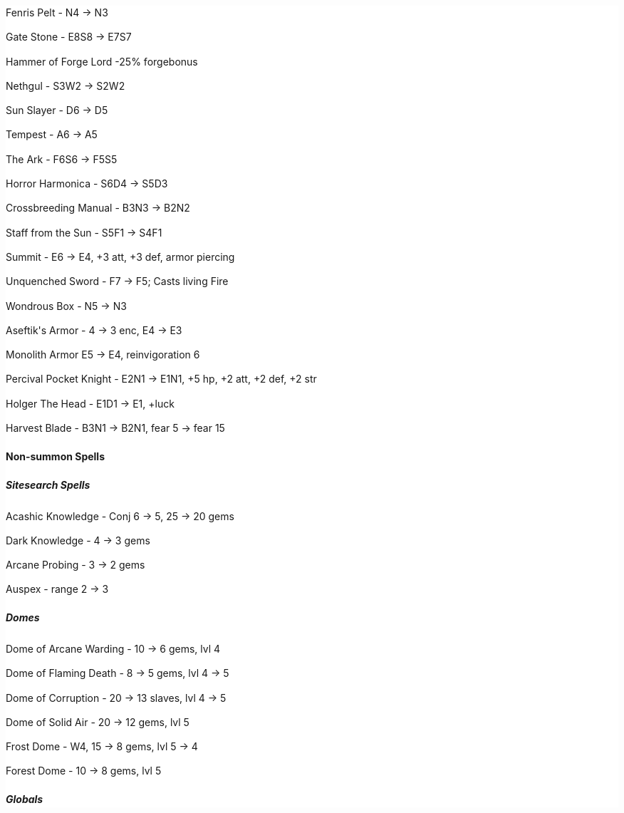 Fenris Pelt - N4 -> N3

Gate Stone - E8S8 -> E7S7

Hammer of Forge Lord -25% forgebonus

Nethgul - S3W2 -> S2W2

Sun Slayer - D6 -> D5

Tempest - A6 -> A5

The Ark - F6S6 -> F5S5

Horror Harmonica - S6D4 -> S5D3

Crossbreeding Manual - B3N3 -> B2N2

Staff from the Sun - S5F1 -> S4F1

Summit - E6 -> E4, +3 att, +3 def, armor piercing

Unquenched Sword - F7 -> F5; Casts living Fire

Wondrous Box - N5 -> N3

Aseftik's Armor - 4 -> 3 enc, E4 -> E3

Monolith Armor E5 -> E4, reinvigoration 6

Percival Pocket Knight - E2N1 -> E1N1, +5 hp, +2 att, +2 def, +2 str

Holger The Head - E1D1 -> E1, +luck

Harvest Blade - B3N1 -> B2N1, fear 5 -> fear 15

#### Non-summon Spells

##### Sitesearch Spells

Acashic Knowledge - Conj 6 -> 5, 25 -> 20 gems

Dark Knowledge - 4 -> 3 gems

Arcane Probing - 3 -> 2 gems

Auspex - range 2 -> 3
 
##### Domes

Dome of Arcane Warding - 10 -> 6 gems, lvl 4

Dome of Flaming Death - 8 -> 5 gems, lvl 4 -> 5

Dome of Corruption - 20 -> 13 slaves, lvl 4 -> 5

Dome of Solid Air - 20 -> 12 gems, lvl 5

Frost Dome - W4, 15 -> 8 gems, lvl 5 -> 4

Forest Dome - 10 -> 8 gems, lvl 5

##### Globals
